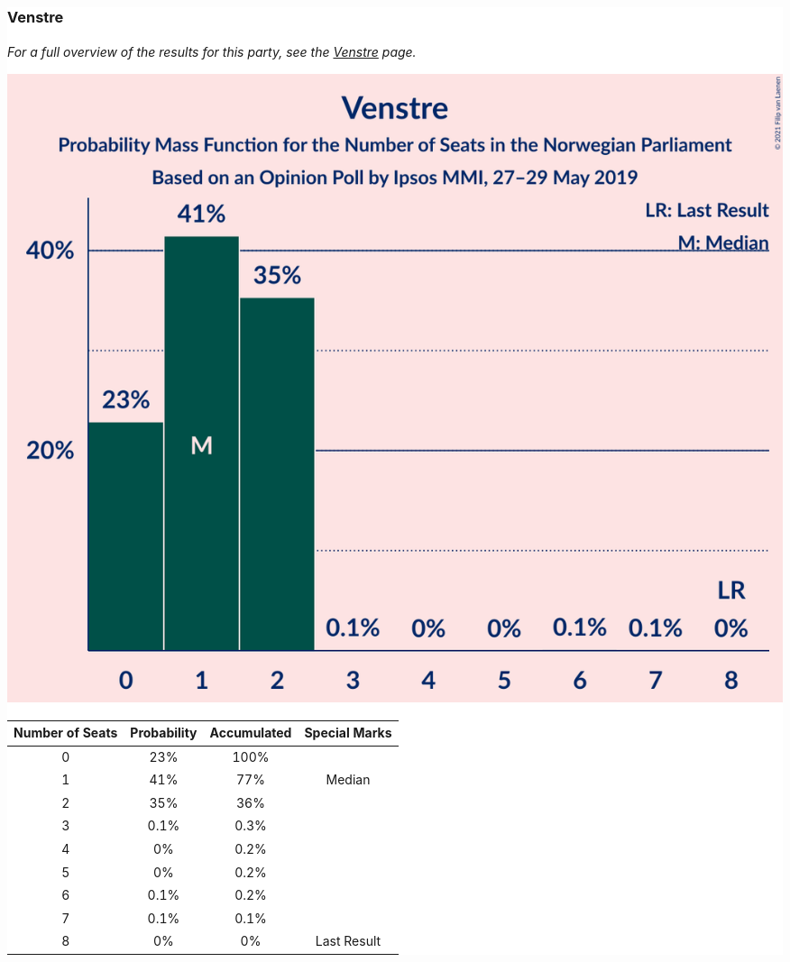 ### Venstre

*For a full overview of the results for this party, see the [Venstre](party-venstre.html) page.*

![Graph with seats probability mass function not yet produced](2019-05-29-IpsosMMI-seats-pmf-venstre.png "Seats Probability Mass Function")

| Number of Seats | Probability | Accumulated | Special Marks |
|:---------------:|:-----------:|:-----------:|:-------------:|
| 0 | 23% | 100% |  |
| 1 | 41% | 77% | Median |
| 2 | 35% | 36% |  |
| 3 | 0.1% | 0.3% |  |
| 4 | 0% | 0.2% |  |
| 5 | 0% | 0.2% |  |
| 6 | 0.1% | 0.2% |  |
| 7 | 0.1% | 0.1% |  |
| 8 | 0% | 0% | Last Result |
